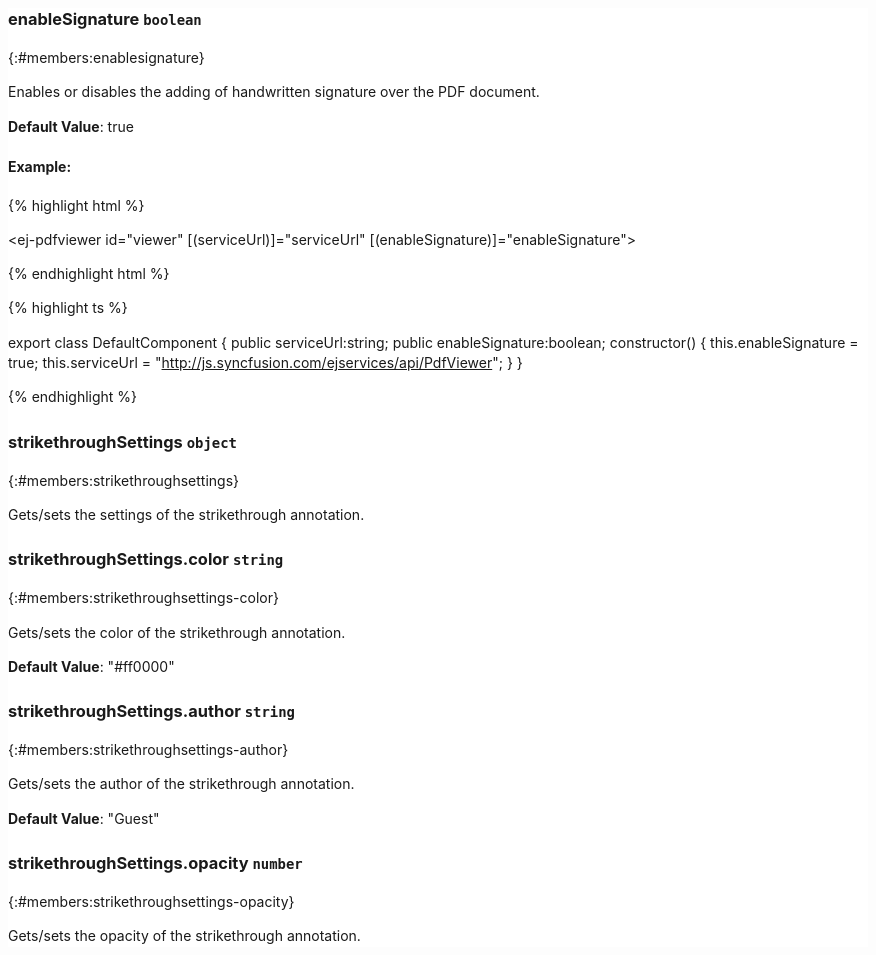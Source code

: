 ### enableSignature `boolean`

{:#members:enablesignature}

 Enables or disables the adding of handwritten signature over the PDF document.

**Default Value**: true

#### Example:

{% highlight html %}

<ej-pdfviewer id="viewer" [(serviceUrl)]="serviceUrl"  [(enableSignature)]="enableSignature"> </ej-pdfviewer> 

{% endhighlight html %}

{% highlight ts %}

export class DefaultComponent {
    public serviceUrl:string;
    public enableSignature:boolean;
    constructor()
    {
	  this.enableSignature = true;
          this.serviceUrl = "http://js.syncfusion.com/ejservices/api/PdfViewer"; 
    }
}

{% endhighlight %}

### strikethroughSettings `object`

{:#members:strikethroughsettings}

Gets/sets the settings of the strikethrough annotation.

### strikethroughSettings.color `string`

{:#members:strikethroughsettings-color}

Gets/sets the color of the strikethrough annotation.

**Default Value**: "#ff0000"

### strikethroughSettings.author `string`

{:#members:strikethroughsettings-author}

Gets/sets the author of the strikethrough annotation.

**Default Value**: "Guest"

### strikethroughSettings.opacity `number`

{:#members:strikethroughsettings-opacity}

Gets/sets the opacity of the strikethrough annotation.
